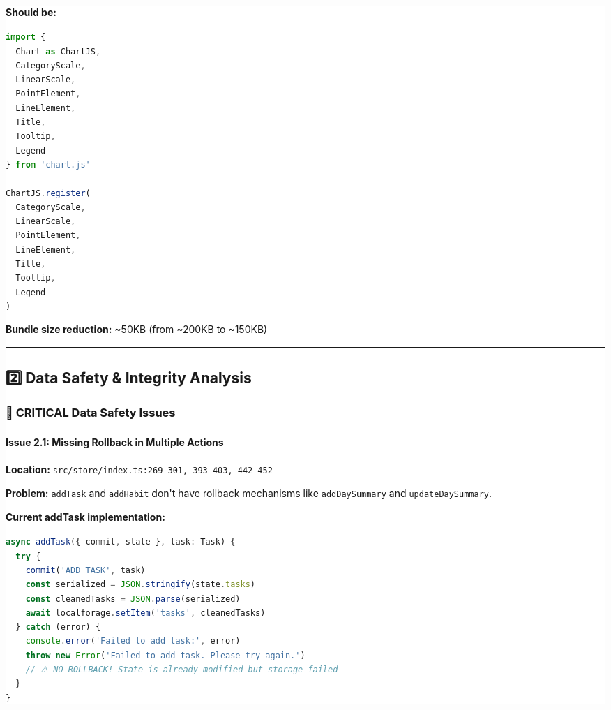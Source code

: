 **Should be:**
```typescript
import {
  Chart as ChartJS,
  CategoryScale,
  LinearScale,
  PointElement,
  LineElement,
  Title,
  Tooltip,
  Legend
} from 'chart.js'

ChartJS.register(
  CategoryScale,
  LinearScale,
  PointElement,
  LineElement,
  Title,
  Tooltip,
  Legend
)
```

**Bundle size reduction:** ~50KB (from ~200KB to ~150KB)

---

## 2️⃣ **Data Safety & Integrity Analysis**

### 🔴 **CRITICAL Data Safety Issues**

#### **Issue 2.1: Missing Rollback in Multiple Actions**
**Location:** `src/store/index.ts:269-301, 393-403, 442-452`

**Problem:** `addTask` and `addHabit` don't have rollback mechanisms like `addDaySummary` and `updateDaySummary`.

**Current addTask implementation:**
```typescript
async addTask({ commit, state }, task: Task) {
  try {
    commit('ADD_TASK', task)
    const serialized = JSON.stringify(state.tasks)
    const cleanedTasks = JSON.parse(serialized)
    await localforage.setItem('tasks', cleanedTasks)
  } catch (error) {
    console.error('Failed to add task:', error)
    throw new Error('Failed to add task. Please try again.')
    // ⚠️ NO ROLLBACK! State is already modified but storage failed
  }
}
```
